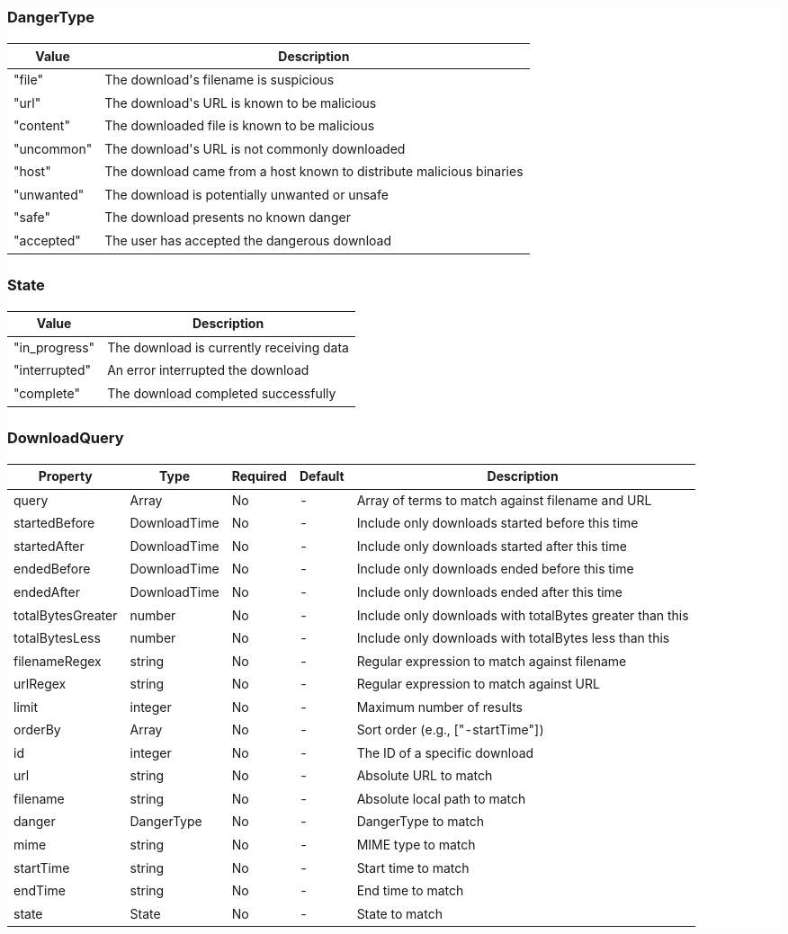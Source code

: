 ### DangerType
| Value | Description |
|-------|-------------|
| "file" | The download's filename is suspicious |
| "url" | The download's URL is known to be malicious |
| "content" | The downloaded file is known to be malicious |
| "uncommon" | The download's URL is not commonly downloaded |
| "host" | The download came from a host known to distribute malicious binaries |
| "unwanted" | The download is potentially unwanted or unsafe |
| "safe" | The download presents no known danger |
| "accepted" | The user has accepted the dangerous download |

### State
| Value | Description |
|-------|-------------|
| "in_progress" | The download is currently receiving data |
| "interrupted" | An error interrupted the download |
| "complete" | The download completed successfully |

### DownloadQuery
| Property | Type | Required | Default | Description |
|----------|------|----------|---------|-------------|
| query | Array<string> | No | - | Array of terms to match against filename and URL |
| startedBefore | DownloadTime | No | - | Include only downloads started before this time |
| startedAfter | DownloadTime | No | - | Include only downloads started after this time |
| endedBefore | DownloadTime | No | - | Include only downloads ended before this time |
| endedAfter | DownloadTime | No | - | Include only downloads ended after this time |
| totalBytesGreater | number | No | - | Include only downloads with totalBytes greater than this |
| totalBytesLess | number | No | - | Include only downloads with totalBytes less than this |
| filenameRegex | string | No | - | Regular expression to match against filename |
| urlRegex | string | No | - | Regular expression to match against URL |
| limit | integer | No | - | Maximum number of results |
| orderBy | Array<string> | No | - | Sort order (e.g., ["-startTime"]) |
| id | integer | No | - | The ID of a specific download |
| url | string | No | - | Absolute URL to match |
| filename | string | No | - | Absolute local path to match |
| danger | DangerType | No | - | DangerType to match |
| mime | string | No | - | MIME type to match |
| startTime | string | No | - | Start time to match |
| endTime | string | No | - | End time to match |
| state | State | No | - | State to match |